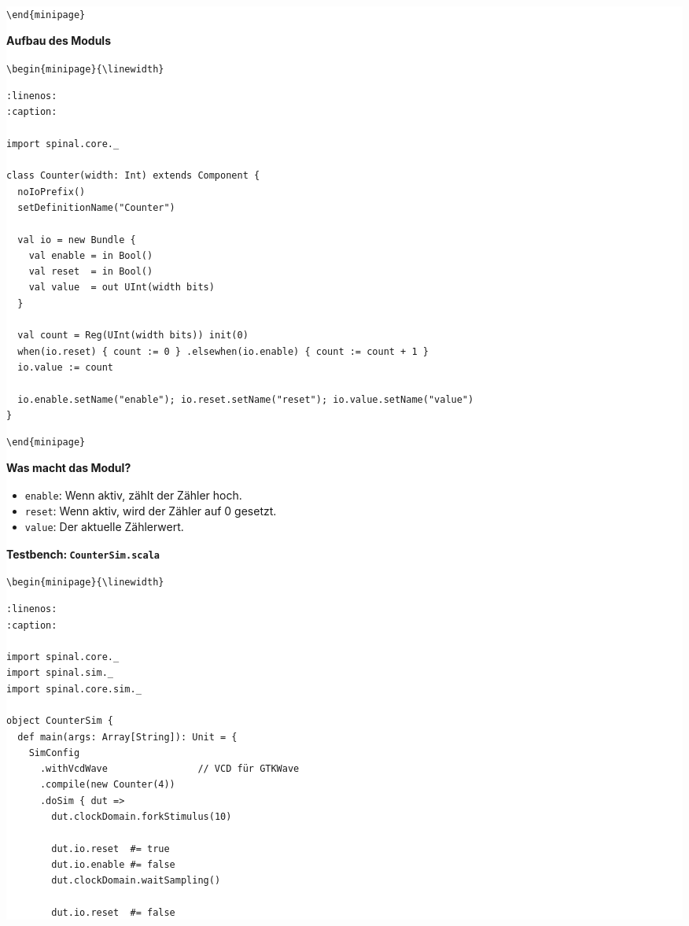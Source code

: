 ```{raw} latex
\end{minipage}
```

**Aufbau des Moduls**
```{raw} latex
\begin{minipage}{\linewidth}
```

```{code-block} scala
:linenos:
:caption:

import spinal.core._

class Counter(width: Int) extends Component {
  noIoPrefix()
  setDefinitionName("Counter")

  val io = new Bundle {
    val enable = in Bool()
    val reset  = in Bool()
    val value  = out UInt(width bits)
  }

  val count = Reg(UInt(width bits)) init(0)
  when(io.reset) { count := 0 } .elsewhen(io.enable) { count := count + 1 }
  io.value := count

  io.enable.setName("enable"); io.reset.setName("reset"); io.value.setName("value")
}
```

```{raw} latex
\end{minipage}
```

**Was macht das Modul?**

- `enable`: Wenn aktiv, zählt der Zähler hoch.
- `reset`: Wenn aktiv, wird der Zähler auf 0 gesetzt.
- `value`: Der aktuelle Zählerwert.

**Testbench: `CounterSim.scala`**
```{raw} latex
\begin{minipage}{\linewidth}
```

```{code-block} scala
:linenos:
:caption:

import spinal.core._
import spinal.sim._
import spinal.core.sim._

object CounterSim {
  def main(args: Array[String]): Unit = {
    SimConfig
      .withVcdWave                // VCD für GTKWave
      .compile(new Counter(4))
      .doSim { dut =>
        dut.clockDomain.forkStimulus(10)

        dut.io.reset  #= true
        dut.io.enable #= false
        dut.clockDomain.waitSampling()

        dut.io.reset  #= false
```